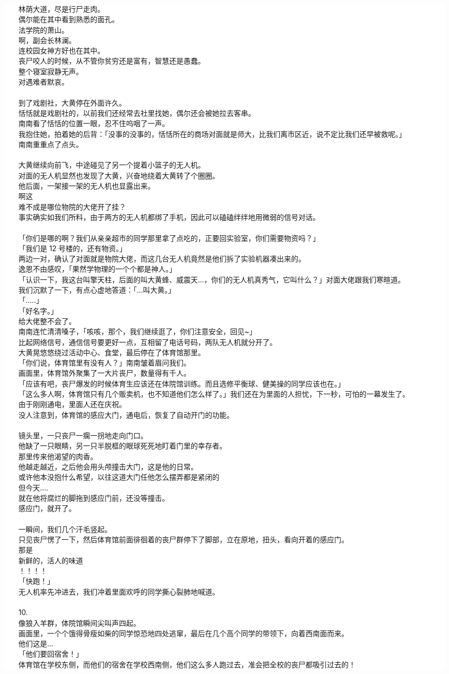 &emsp;&emsp;林荫大道，尽是行尸走肉。  
&emsp;&emsp;偶尔能在其中看到熟悉的面孔。  
&emsp;&emsp;法学院的萧山。  
&emsp;&emsp;啊，副会长林澜。  
&emsp;&emsp;连校园女神方好也在其中。  
&emsp;&emsp;丧尸咬人的时候，从不管你贫穷还是富有，智慧还是愚蠢。  
&emsp;&emsp;整个寝室寂静无声。  
&emsp;&emsp;对遇难者默哀。  
&emsp;&emsp;   
&emsp;&emsp;到了戏剧社，大黄停在外面许久。  
&emsp;&emsp;恬恬就是戏剧社的，以前我们还经常去社里找她，偶尔还会被她拉去客串。  
&emsp;&emsp;南南看了恬恬的位置一眼，忍不住呜咽了一声。  
&emsp;&emsp;我抱住她，拍着她的后背：「没事的没事的，恬恬所在的商场对面就是师大，比我们离市区近，说不定比我们还早被救呢。」  
&emsp;&emsp;南南重重点了点头。  
&emsp;&emsp;   
&emsp;&emsp;大黄继续向前飞，中途碰见了另一个提着小篮子的无人机。  
&emsp;&emsp;对面的无人机显然也发现了大黄，兴奋地绕着大黄转了个圈圈。  
&emsp;&emsp;他后面，一架接一架的无人机也显露出来。  
&emsp;&emsp;啊这  
&emsp;&emsp;难不成是哪位物院的大佬开了挂？  
&emsp;&emsp;事实确实如我们所料，由于两方的无人机都绑了手机，因此可以磕磕绊绊地用微弱的信号对话。  
&emsp;&emsp;   
&emsp;&emsp;「你们是哪的啊？我们从亲亲超市的同学那里拿了点吃的，正要回实验室，你们需要物资吗？」  
&emsp;&emsp;「我们是 12 号楼的，还有物资。」  
&emsp;&emsp;两边一对，确认了对面就是物院大佬，而这几台无人机竟然是他们拆了实验机器凑出来的。  
&emsp;&emsp;逸恩不由感叹，「果然学物理的一个个都是神人。」  
&emsp;&emsp;「认识一下，我这台叫擎天柱，后面的叫大黄蜂、威震天...，你们的无人机真秀气，它叫什么？」对面大佬跟我们寒暄道。  
&emsp;&emsp;我们沉默了一下，有点心虚地答道：「...叫大黄。」  
&emsp;&emsp;「.....」  
&emsp;&emsp;「好名字。」  
&emsp;&emsp;给大佬整不会了。  
&emsp;&emsp;南南连忙清清嗓子，「咳咳，那个，我们继续逛了，你们注意安全，回见~」  
&emsp;&emsp;比起网络信号，通信信号要更好一点，互相留了电话号码，两队无人机就分开了。  
&emsp;&emsp;大黄晃悠悠绕过活动中心、食堂，最后停在了体育馆那里。  
&emsp;&emsp;「你们说，体育馆里有没有人？」南南皱着眉问我们。  
&emsp;&emsp;画面里，体育馆外聚集了一大片丧尸，数量得有千人。  
&emsp;&emsp;「应该有吧，丧尸爆发的时候体育生应该还在体院馆训练。而且选修平衡球、健美操的同学应该也在。」  
&emsp;&emsp;「这么多人啊，体育馆只有几个贩卖机，也不知道他们怎么样了。」我们还在为里面的人担忧，下一秒，可怕的一幕发生了。  
&emsp;&emsp;由于刚刚通电，里面人还在庆祝。  
&emsp;&emsp;没人注意到，体育馆的感应大门，通电后，恢复了自动开门的功能。  
&emsp;&emsp;   
&emsp;&emsp;镜头里，一只丧尸一瘸一拐地走向门口。  
&emsp;&emsp;他缺了一只眼睛，另一只半脱框的眼球死死地盯着门里的幸存者。  
&emsp;&emsp;那里传来他渴望的肉香。  
&emsp;&emsp;他越走越近，之后他会用头颅撞击大门，这是他的日常。  
&emsp;&emsp;或许他本没抱什么希望，以往这道大门任他怎么摆弄都是紧闭的  
&emsp;&emsp;但今天....  
&emsp;&emsp;就在他将腐烂的脚拖到感应门前，还没等撞击。  
&emsp;&emsp;感应门，就开了。  
&emsp;&emsp;   
&emsp;&emsp;一瞬间，我们几个汗毛竖起。  
&emsp;&emsp;只见丧尸愣了一下，然后体育馆前面徘徊着的丧尸群停下了脚部，立在原地，扭头，看向开着的感应门。  
&emsp;&emsp;那是  
&emsp;&emsp;新鲜的，活人的味道  
&emsp;&emsp;！！！！  
&emsp;&emsp;「快跑！」  
&emsp;&emsp;无人机率先冲进去，我们冲着里面欢呼的同学撕心裂肺地喊道。  
&emsp;&emsp;   
&emsp;&emsp;10.  
&emsp;&emsp;像狼入羊群，体院馆瞬间尖叫声四起。  
&emsp;&emsp;画面里，一个个饿得骨瘦如柴的同学惊恐地四处逃窜，最后在几个高个同学的带领下，向着西南面而来。  
&emsp;&emsp;他们这是...  
&emsp;&emsp;「他们要回宿舍！」  
&emsp;&emsp;体育馆在学校东侧，而他们的宿舍在学校西南侧，他们这么多人跑过去，准会把全校的丧尸都吸引过去的！  